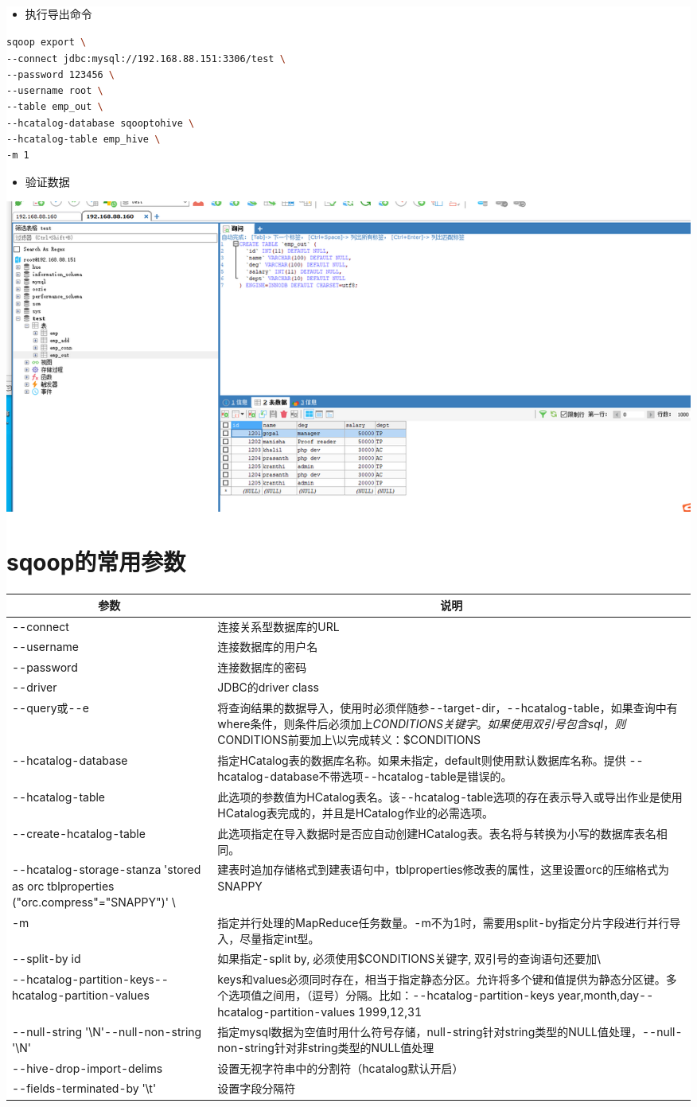 - 执行导出命令

```sh
sqoop export \
--connect jdbc:mysql://192.168.88.151:3306/test \
--password 123456 \
--username root \
--table emp_out \
--hcatalog-database sqooptohive \
--hcatalog-table emp_hive \
-m 1
```

- 验证数据

![1621352249094](./assets\1621352249094.png)

# sqoop的常用参数

| 参数                                                         | 说明                                                         |
| ------------------------------------------------------------ | ------------------------------------------------------------ |
| --connect                                                    | 连接关系型数据库的URL                                        |
| --username                                                   | 连接数据库的用户名                                           |
| --password                                                   | 连接数据库的密码                                             |
| --driver                                                     | JDBC的driver class                                           |
| --query或--e <statement>                                     | 将查询结果的数据导入，使用时必须伴随参--target-dir，--hcatalog-table，如果查询中有where条件，则条件后必须加上$CONDITIONS关键字。如果使用双引号包含sql，则$CONDITIONS前要加上\以完成转义：\$CONDITIONS |
| --hcatalog-database                                          | 指定HCatalog表的数据库名称。如果未指定，default则使用默认数据库名称。提供 --hcatalog-database不带选项--hcatalog-table是错误的。 |
| --hcatalog-table                                             | 此选项的参数值为HCatalog表名。该--hcatalog-table选项的存在表示导入或导出作业是使用HCatalog表完成的，并且是HCatalog作业的必需选项。 |
| --create-hcatalog-table                                      | 此选项指定在导入数据时是否应自动创建HCatalog表。表名将与转换为小写的数据库表名相同。 |
| --hcatalog-storage-stanza 'stored as orc tblproperties ("orc.compress"="SNAPPY")' \ | 建表时追加存储格式到建表语句中，tblproperties修改表的属性，这里设置orc的压缩格式为SNAPPY |
| -m                                                           | 指定并行处理的MapReduce任务数量。-m不为1时，需要用split-by指定分片字段进行并行导入，尽量指定int型。 |
| --split-by id                                                | 如果指定-split by, 必须使用$CONDITIONS关键字, 双引号的查询语句还要加\ |
| --hcatalog-partition-keys--hcatalog-partition-values         | keys和values必须同时存在，相当于指定静态分区。允许将多个键和值提供为静态分区键。多个选项值之间用，（逗号）分隔。比如：--hcatalog-partition-keys year,month,day--hcatalog-partition-values 1999,12,31 |
| --null-string '\\N'--null-non-string '\\N'                   | 指定mysql数据为空值时用什么符号存储，null-string针对string类型的NULL值处理，--null-non-string针对非string类型的NULL值处理 |
| --hive-drop-import-delims                                    | 设置无视字符串中的分割符（hcatalog默认开启）                 |
| --fields-terminated-by '\t'                                  | 设置字段分隔符                                               |